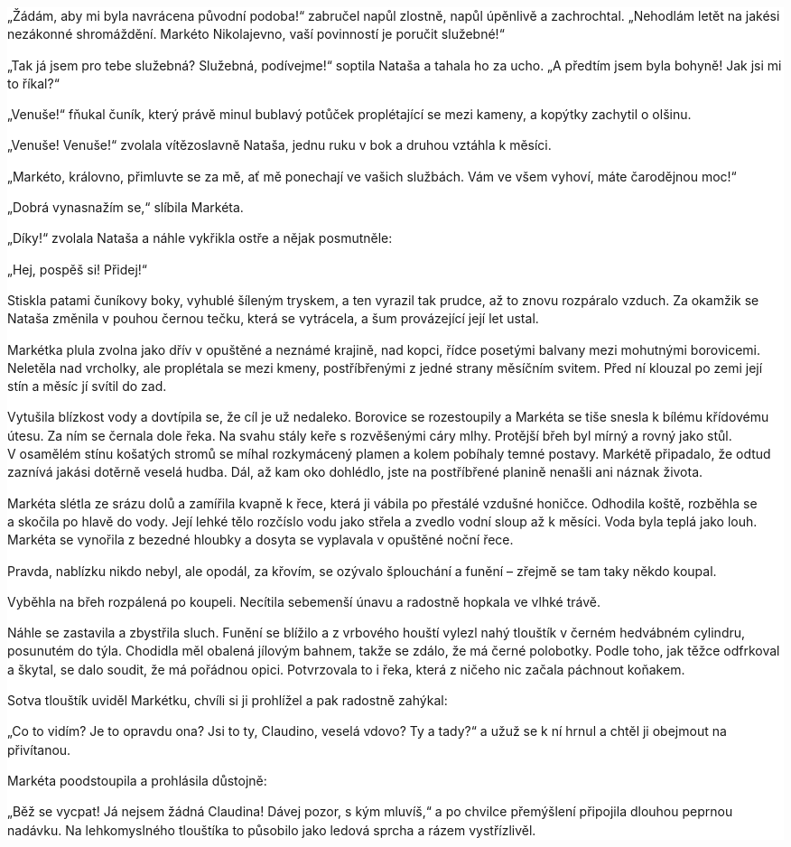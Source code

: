 „Žádám, aby mi byla navrácena původní podoba!“ zabručel napůl zlostně, napůl úpěnlivě a zachrochtal. „Nehodlám letět na jakési nezákonné shromáždění. Markéto Nikolajevno, vaší povinností je poručit služebné!“

„Tak já jsem pro tebe služebná? Služebná, podívejme!“ soptila Nataša a tahala ho za ucho. „A předtím jsem byla bohyně! Jak jsi mi to říkal?“

„Venuše!“ fňukal čuník, který právě minul bublavý potůček proplétající se mezi kameny, a kopýtky zachytil o olšinu.

„Venuše! Venuše!“ zvolala vítězoslavně Nataša, jednu ruku v bok a druhou vztáhla k měsíci.

„Markéto, královno, přimluvte se za mě, ať mě ponechají ve vašich službách. Vám ve všem vyhoví, máte čarodějnou moc!“

„Dobrá vynasnažím se,“ slíbila Markéta.

„Díky!“ zvolala Nataša a náhle vykřikla ostře a nějak posmutněle:

„Hej, pospěš si! Přidej!“

Stiskla patami čuníkovy boky, vyhublé šíleným tryskem, a ten vyrazil tak prudce, až to znovu rozpáralo vzduch. Za okamžik se Nataša změnila v pouhou černou tečku, která se vytrácela, a šum provázející její let ustal.

Markétka plula zvolna jako dřív v opuštěné a neznámé krajině, nad kopci, řídce posetými balvany mezi mohutnými borovicemi. Neletěla nad vrcholky, ale proplétala se mezi kmeny, postříbřenými z jedné strany měsíčním svitem. Před ní klouzal po zemi její stín a měsíc jí svítil do zad.

Vytušila blízkost vody a dovtípila se, že cíl je už nedaleko. Borovice se rozestoupily a Markéta se tiše snesla k bílému křídovému útesu. Za ním se černala dole řeka. Na svahu stály keře s rozvěšenými cáry mlhy. Protější břeh byl mírný a rovný jako stůl. V osamělém stínu košatých stromů se míhal rozkymácený plamen a kolem pobíhaly temné postavy. Markétě připadalo, že odtud zaznívá jakási dotěrně veselá hudba. Dál, až kam oko dohlédlo, jste na postříbřené planině nenašli ani náznak života.

Markéta slétla ze srázu dolů a zamířila kvapně k řece, která ji vábila po přestálé vzdušné honičce. Odhodila koště, rozběhla se a skočila po hlavě do vody. Její lehké tělo rozčíslo vodu jako střela a zvedlo vodní sloup až k měsíci. Voda byla teplá jako louh. Markéta se vynořila z bezedné hloubky a dosyta se vyplavala v opuštěné noční řece.

Pravda, nablízku nikdo nebyl, ale opodál, za křovím, se ozývalo šplouchání a funění – zřejmě se tam taky někdo koupal.

Vyběhla na břeh rozpálená po koupeli. Necítila sebemenší únavu a radostně hopkala ve vlhké trávě.

Náhle se zastavila a zbystřila sluch. Funění se blížilo a z vrbového houští vylezl nahý tlouštík v černém hedvábném cylindru, posunutém do týla. Chodidla měl obalená jílovým bahnem, takže se zdálo, že má černé polobotky. Podle toho, jak těžce odfrkoval a škytal, se dalo soudit, že má pořádnou opici. Potvrzovala to i řeka, která z ničeho nic začala páchnout koňakem.

Sotva tlouštík uviděl Markétku, chvíli si ji prohlížel a pak radostně zahýkal:

„Co to vidím? Je to opravdu ona? Jsi to ty, Claudino, veselá vdovo? Ty a tady?“ a užuž se k ní hrnul a chtěl ji obejmout na přivítanou.

Markéta poodstoupila a prohlásila důstojně:

„Běž se vycpat! Já nejsem žádná Claudina! Dávej pozor, s kým mluvíš,“ a po chvilce přemýšlení připojila dlouhou peprnou nadávku. Na lehkomyslného tlouštíka to působilo jako ledová sprcha a rázem vystřízlivěl.
